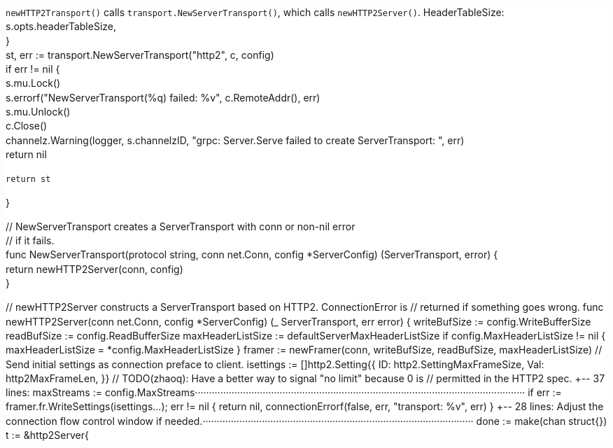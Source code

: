 ```newHTTP2Transport()``` calls  ```transport.NewServerTransport()```, which calls ```newHTTP2Server()```. 
        HeaderTableSize:       s.opts.headerTableSize,                                                                                                  
    }                                                                                                                    
    st, err := transport.NewServerTransport("http2", c, config)                                                                                             
    if err != nil {                                                                                                                                         
        s.mu.Lock()                                                                                                                                
        s.errorf("NewServerTransport(%q) failed: %v", c.RemoteAddr(), err)                                                                             
        s.mu.Unlock()                                                                                                                               
        c.Close()                                                                                                                                   
        channelz.Warning(logger, s.channelzID, "grpc: Server.Serve failed to create ServerTransport: ", err)                                      
        return nil                                                                                                                                  
                                                                                                                                                               
    return st                                                                                                                         
}                                                                                                                                              

// NewServerTransport creates a ServerTransport with conn or non-nil error                                                
// if it fails.                                                                                                           
func NewServerTransport(protocol string, conn net.Conn, config *ServerConfig) (ServerTransport, error) {                                          
    return newHTTP2Server(conn, config)                                                                                   
}                                                                                                                         

// newHTTP2Server constructs a ServerTransport based on HTTP2. ConnectionError is
// returned if something goes wrong.
func newHTTP2Server(conn net.Conn, config *ServerConfig) (_ ServerTransport, err error) {
    writeBufSize := config.WriteBufferSize
    readBufSize := config.ReadBufferSize
    maxHeaderListSize := defaultServerMaxHeaderListSize
    if config.MaxHeaderListSize != nil {
        maxHeaderListSize = *config.MaxHeaderListSize
    }
    framer := newFramer(conn, writeBufSize, readBufSize, maxHeaderListSize)
    // Send initial settings as connection preface to client.
    isettings := []http2.Setting{{
        ID:  http2.SettingMaxFrameSize,
        Val: http2MaxFrameLen,
    }}
    // TODO(zhaoq): Have a better way to signal "no limit" because 0 is
    // permitted in the HTTP2 spec.
+-- 37 lines: maxStreams := config.MaxStreams·····················································································································
    if err := framer.fr.WriteSettings(isettings...); err != nil {
        return nil, connectionErrorf(false, err, "transport: %v", err)
    }
+-- 28 lines: Adjust the connection flow control window if needed.································································································
    done := make(chan struct{})
    t := &http2Server{
```